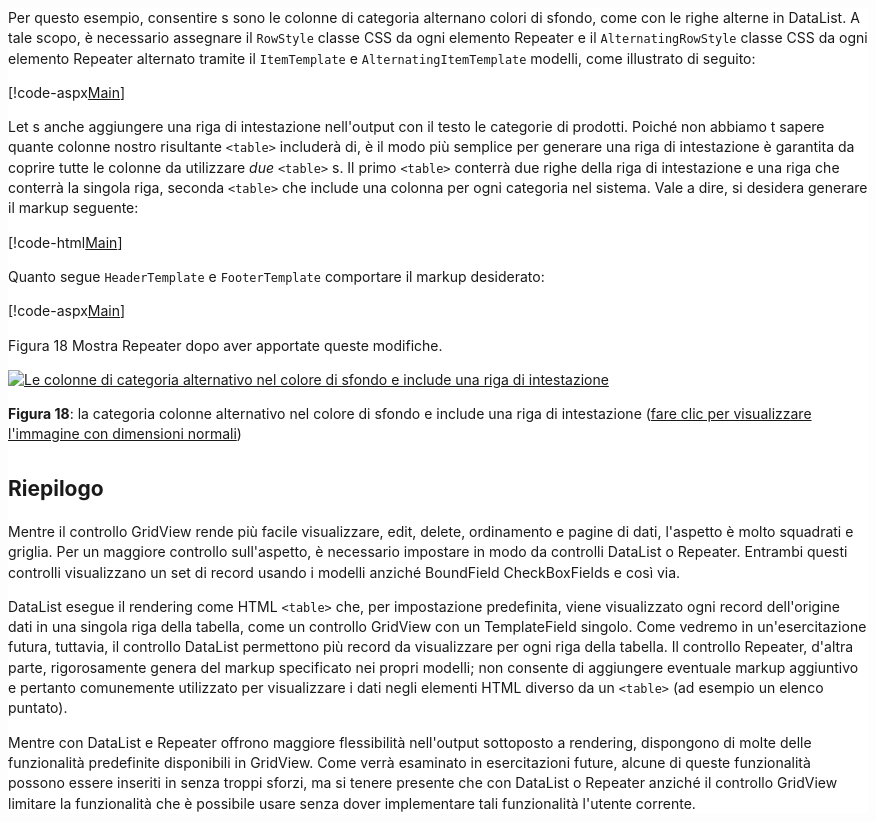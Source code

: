 Per questo esempio, consentire s sono le colonne di categoria alternano colori di sfondo, come con le righe alterne in DataList. A tale scopo, è necessario assegnare il `RowStyle` classe CSS da ogni elemento Repeater e il `AlternatingRowStyle` classe CSS da ogni elemento Repeater alternato tramite il `ItemTemplate` e `AlternatingItemTemplate` modelli, come illustrato di seguito:


[!code-aspx[Main](displaying-data-with-the-datalist-and-repeater-controls-cs/samples/sample9.aspx)]

Let s anche aggiungere una riga di intestazione nell'output con il testo le categorie di prodotti. Poiché non abbiamo t sapere quante colonne nostro risultante `<table>` includerà di, è il modo più semplice per generare una riga di intestazione è garantita da coprire tutte le colonne da utilizzare *due* `<table>` s. Il primo `<table>` conterrà due righe della riga di intestazione e una riga che conterrà la singola riga, seconda `<table>` che include una colonna per ogni categoria nel sistema. Vale a dire, si desidera generare il markup seguente:


[!code-html[Main](displaying-data-with-the-datalist-and-repeater-controls-cs/samples/sample10.html)]

Quanto segue `HeaderTemplate` e `FooterTemplate` comportare il markup desiderato:


[!code-aspx[Main](displaying-data-with-the-datalist-and-repeater-controls-cs/samples/sample11.aspx)]

Figura 18 Mostra Repeater dopo aver apportate queste modifiche.


[![Le colonne di categoria alternativo nel colore di sfondo e include una riga di intestazione](displaying-data-with-the-datalist-and-repeater-controls-cs/_static/image49.png)](displaying-data-with-the-datalist-and-repeater-controls-cs/_static/image48.png)

**Figura 18**: la categoria colonne alternativo nel colore di sfondo e include una riga di intestazione ([fare clic per visualizzare l'immagine con dimensioni normali](displaying-data-with-the-datalist-and-repeater-controls-cs/_static/image50.png))


## <a name="summary"></a>Riepilogo

Mentre il controllo GridView rende più facile visualizzare, edit, delete, ordinamento e pagine di dati, l'aspetto è molto squadrati e griglia. Per un maggiore controllo sull'aspetto, è necessario impostare in modo da controlli DataList o Repeater. Entrambi questi controlli visualizzano un set di record usando i modelli anziché BoundField CheckBoxFields e così via.

DataList esegue il rendering come HTML `<table>` che, per impostazione predefinita, viene visualizzato ogni record dell'origine dati in una singola riga della tabella, come un controllo GridView con un TemplateField singolo. Come vedremo in un'esercitazione futura, tuttavia, il controllo DataList permettono più record da visualizzare per ogni riga della tabella. Il controllo Repeater, d'altra parte, rigorosamente genera del markup specificato nei propri modelli; non consente di aggiungere eventuale markup aggiuntivo e pertanto comunemente utilizzato per visualizzare i dati negli elementi HTML diverso da un `<table>` (ad esempio un elenco puntato).

Mentre con DataList e Repeater offrono maggiore flessibilità nell'output sottoposto a rendering, dispongono di molte delle funzionalità predefinite disponibili in GridView. Come verrà esaminato in esercitazioni future, alcune di queste funzionalità possono essere inseriti in senza troppi sforzi, ma si tenere presente che con DataList o Repeater anziché il controllo GridView limitare la funzionalità che è possibile usare senza dover implementare tali funzionalità l'utente corrente.
